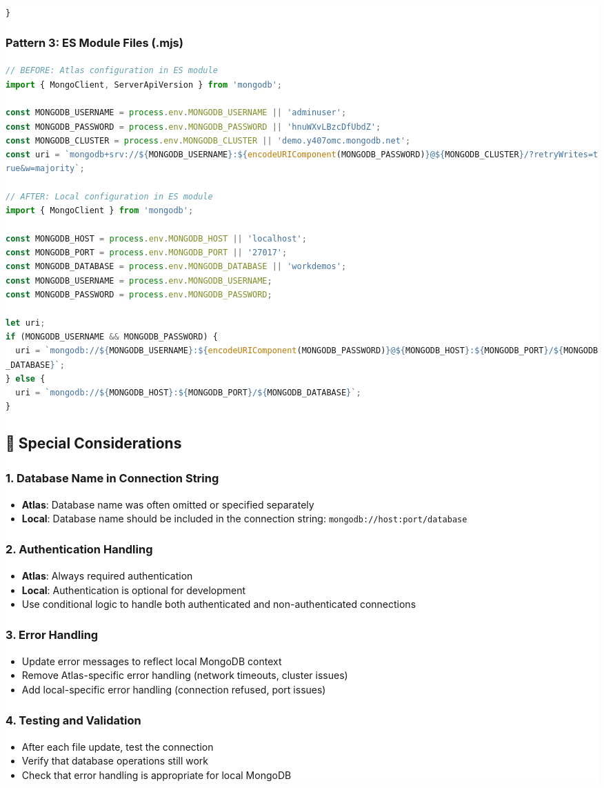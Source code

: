 ```typescript
}
```

### Pattern 3: ES Module Files (.mjs)
```javascript
// BEFORE: Atlas configuration in ES module
import { MongoClient, ServerApiVersion } from 'mongodb';

const MONGODB_USERNAME = process.env.MONGODB_USERNAME || 'adminuser';
const MONGODB_PASSWORD = process.env.MONGODB_PASSWORD || 'hnuWXvLBzcDfUbdZ';
const MONGODB_CLUSTER = process.env.MONGODB_CLUSTER || 'demo.y407omc.mongodb.net';
const uri = `mongodb+srv://${MONGODB_USERNAME}:${encodeURIComponent(MONGODB_PASSWORD)}@${MONGODB_CLUSTER}/?retryWrites=true&w=majority`;

// AFTER: Local configuration in ES module
import { MongoClient } from 'mongodb';

const MONGODB_HOST = process.env.MONGODB_HOST || 'localhost';
const MONGODB_PORT = process.env.MONGODB_PORT || '27017';
const MONGODB_DATABASE = process.env.MONGODB_DATABASE || 'workdemos';
const MONGODB_USERNAME = process.env.MONGODB_USERNAME;
const MONGODB_PASSWORD = process.env.MONGODB_PASSWORD;

let uri;
if (MONGODB_USERNAME && MONGODB_PASSWORD) {
  uri = `mongodb://${MONGODB_USERNAME}:${encodeURIComponent(MONGODB_PASSWORD)}@${MONGODB_HOST}:${MONGODB_PORT}/${MONGODB_DATABASE}`;
} else {
  uri = `mongodb://${MONGODB_HOST}:${MONGODB_PORT}/${MONGODB_DATABASE}`;
}
```

## 🚨 Special Considerations

### 1. Database Name in Connection String
- **Atlas**: Database name was often omitted or specified separately
- **Local**: Database name should be included in the connection string: `mongodb://host:port/database`

### 2. Authentication Handling
- **Atlas**: Always required authentication
- **Local**: Authentication is optional for development
- Use conditional logic to handle both authenticated and non-authenticated connections

### 3. Error Handling
- Update error messages to reflect local MongoDB context
- Remove Atlas-specific error handling (network timeouts, cluster issues)
- Add local-specific error handling (connection refused, port issues)

### 4. Testing and Validation
- After each file update, test the connection
- Verify that database operations still work
- Check that error handling is appropriate for local MongoDB
